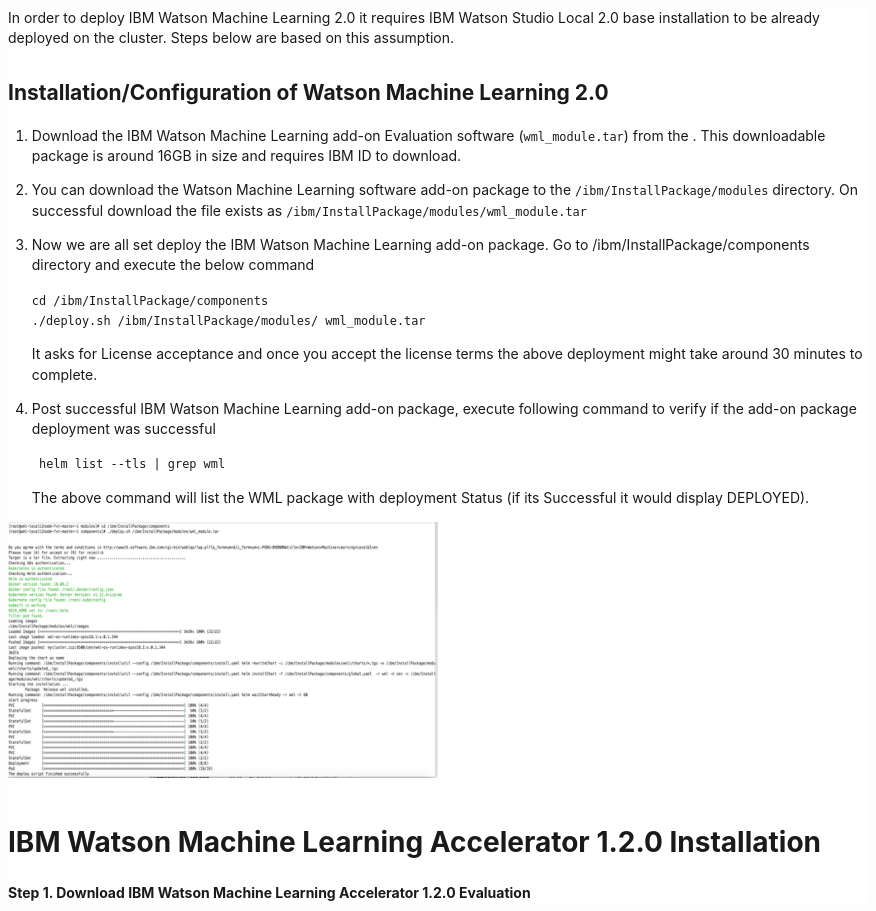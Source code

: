 In order to deploy IBM Watson Machine Learning 2.0 it requires IBM Watson Studio Local 2.0 base installation to be already deployed on the cluster. Steps below are based on this assumption.

##  Installation/Configuration of Watson Machine Learning 2.0 

1. Download the IBM Watson Machine Learning add-on Evaluation software (`wml_module.tar`) from the <IBM Software Repository>. This downloadable package is around 16GB in size and requires IBM ID to download.

2. You can download the Watson Machine Learning software add-on package to the `/ibm/InstallPackage/modules` directory. On successful download the file exists as `/ibm/InstallPackage/modules/wml_module.tar`  

3. Now we are all set deploy the IBM Watson Machine Learning add-on package. Go to /ibm/InstallPackage/components directory and execute the below command

       cd /ibm/InstallPackage/components
       ./deploy.sh /ibm/InstallPackage/modules/ wml_module.tar
   It asks for License acceptance and once you accept the license terms the above deployment might take around 30 minutes to complete.

4. Post successful IBM Watson Machine Learning add-on package, execute following command to verify if the add-on package deployment was successful 
        
        helm list --tls | grep wml 
   The above command will list the WML package with deployment Status (if its Successful it would display DEPLOYED).
   
<img src="OneAI_install_images/image001.png" width="50%">


#  IBM Watson Machine Learning Accelerator 1.2.0 Installation

#### Step 1. Download IBM Watson Machine Learning Accelerator 1.2.0 Evaluation
